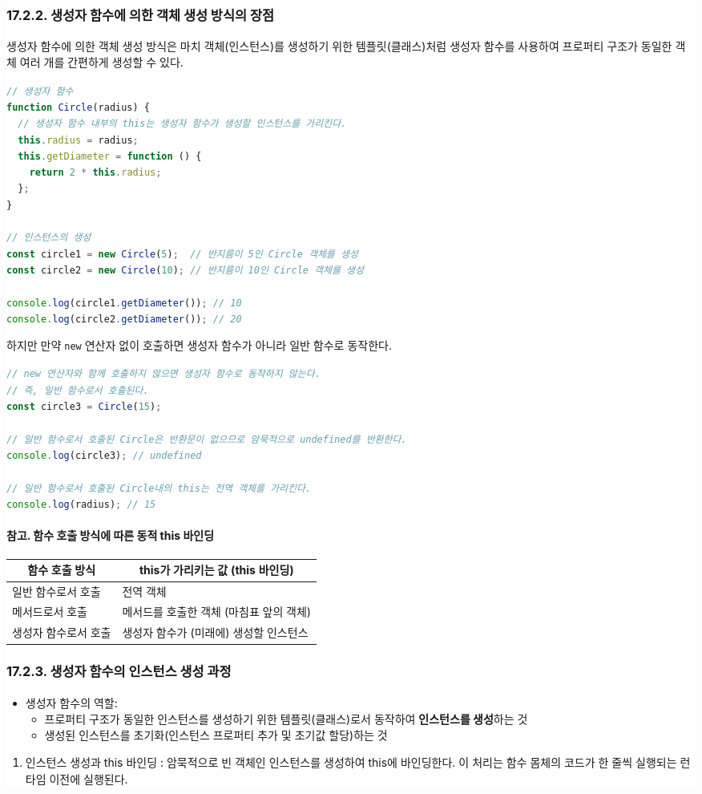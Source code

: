 ### 17.2.2. 생성자 함수에 의한 객체 생성 방식의 장점

생성자 함수에 의한 객체 생성 방식은 마치 객체(인스턴스)를 생성하기 위한 템플릿(클래스)처럼 생성자 함수를 사용하여 프로퍼티 구조가 동일한 객체 여러 개를 간편하게 생성할 수 있다. 

```js
// 생성자 함수
function Circle(radius) {
  // 생성자 함수 내부의 this는 생성자 함수가 생성할 인스턴스를 가리킨다.
  this.radius = radius;
  this.getDiameter = function () {
    return 2 * this.radius;
  };
}

// 인스턴스의 생성
const circle1 = new Circle(5);  // 반지름이 5인 Circle 객체를 생성
const circle2 = new Circle(10); // 반지름이 10인 Circle 객체를 생성

console.log(circle1.getDiameter()); // 10
console.log(circle2.getDiameter()); // 20
```

하지만 만약 `new` 연산자 없이 호출하면 생성자 함수가 아니라 일반 함수로 동작한다.

```js
// new 연산자와 함께 호출하지 않으면 생성자 함수로 동작하지 않는다.
// 즉, 일반 함수로서 호출된다.
const circle3 = Circle(15);

// 일반 함수로서 호출된 Circle은 반환문이 없으므로 암묵적으로 undefined를 반환한다.
console.log(circle3); // undefined

// 일반 함수로서 호출된 Circle내의 this는 전역 객체를 가리킨다.
console.log(radius); // 15
```

#### 참고. 함수 호출 방식에 따른 동적 this 바인딩

| 함수 호출 방식 | this가 가리키는 값 (this 바인딩) |
| --- | --- |
| 일반 함수로서 호출 | 전역 객체 |
| 메서드로서 호출 | 메서드를 호출한 객체 (마침표 앞의 객체) |
| 생성자 함수로서 호출 | 생성자 함수가 (미래에) 생성할 인스턴스 |

### 17.2.3. 생성자 함수의 인스턴스 생성 과정

- 생성자 함수의 역할:
  - 프로퍼티 구조가 동일한 인스턴스를 생성하기 위한 템플릿(클래스)로서 동작하여 **인스턴스를 생성**하는 것
  - 생성된 인스턴스를 초기화(인스턴스 프로퍼티 추가 및 초기값 할당)하는 것

1. 인스턴스 생성과 this 바인딩
: 암묵적으로 빈 객체인 인스턴스를 생성하여 this에 바인딩한다. 이 처리는 함수 몸체의 코드가 한 줄씩 실행되는 런타임 이전에 실행된다.
